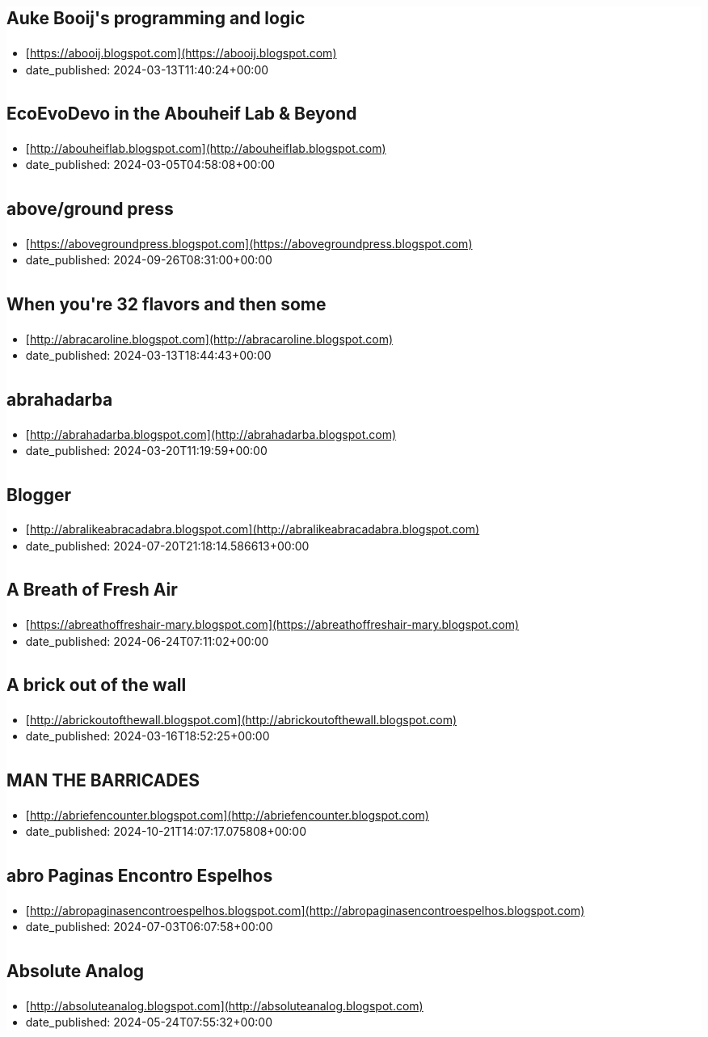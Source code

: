  ## Auke Booij's programming and logic
 - [https://abooij.blogspot.com](https://abooij.blogspot.com)
 - date_published: 2024-03-13T11:40:24+00:00

 ## EcoEvoDevo in the Abouheif Lab & Beyond
 - [http://abouheiflab.blogspot.com](http://abouheiflab.blogspot.com)
 - date_published: 2024-03-05T04:58:08+00:00

 ## above/ground press
 - [https://abovegroundpress.blogspot.com](https://abovegroundpress.blogspot.com)
 - date_published: 2024-09-26T08:31:00+00:00

 ## When you're 32 flavors and then some
 - [http://abracaroline.blogspot.com](http://abracaroline.blogspot.com)
 - date_published: 2024-03-13T18:44:43+00:00

 ## abrahadarba
 - [http://abrahadarba.blogspot.com](http://abrahadarba.blogspot.com)
 - date_published: 2024-03-20T11:19:59+00:00

 ## Blogger
 - [http://abralikeabracadabra.blogspot.com](http://abralikeabracadabra.blogspot.com)
 - date_published: 2024-07-20T21:18:14.586613+00:00

 ## A Breath of Fresh Air
 - [https://abreathoffreshair-mary.blogspot.com](https://abreathoffreshair-mary.blogspot.com)
 - date_published: 2024-06-24T07:11:02+00:00

 ## A brick out of the wall
 - [http://abrickoutofthewall.blogspot.com](http://abrickoutofthewall.blogspot.com)
 - date_published: 2024-03-16T18:52:25+00:00

 ## MAN THE BARRICADES
 - [http://abriefencounter.blogspot.com](http://abriefencounter.blogspot.com)
 - date_published: 2024-10-21T14:07:17.075808+00:00

 ## abro Paginas Encontro Espelhos
 - [http://abropaginasencontroespelhos.blogspot.com](http://abropaginasencontroespelhos.blogspot.com)
 - date_published: 2024-07-03T06:07:58+00:00

 ## Absolute Analog
 - [http://absoluteanalog.blogspot.com](http://absoluteanalog.blogspot.com)
 - date_published: 2024-05-24T07:55:32+00:00
